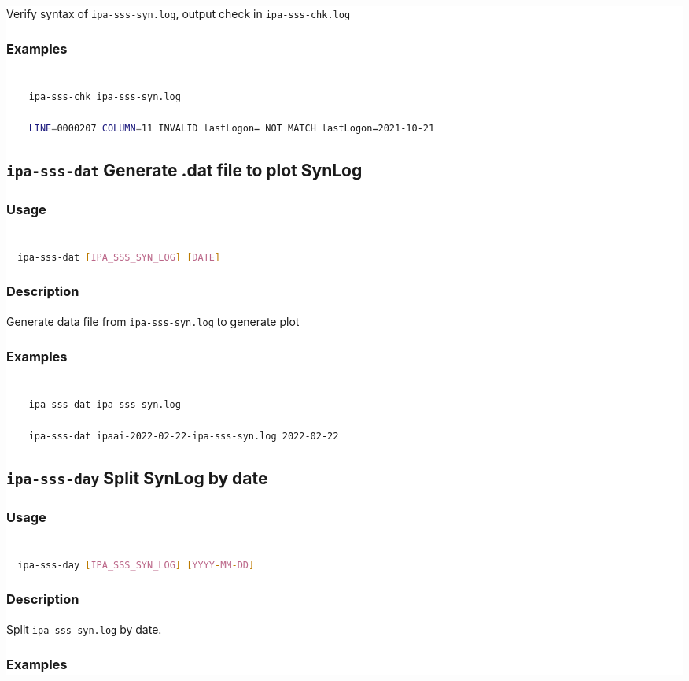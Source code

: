 Verify syntax of `ipa-sss-syn.log`, output check in `ipa-sss-chk.log`

### Examples

```bash

	ipa-sss-chk ipa-sss-syn.log

	LINE=0000207 COLUMN=11 INVALID lastLogon= NOT MATCH lastLogon=2021-10-21

```


## `ipa-sss-dat` Generate .dat file to plot SynLog

### Usage

```bash

  ipa-sss-dat [IPA_SSS_SYN_LOG] [DATE]

```

### Description

Generate data file from `ipa-sss-syn.log` to generate plot

### Examples

```bash

	ipa-sss-dat ipa-sss-syn.log

	ipa-sss-dat ipaai-2022-02-22-ipa-sss-syn.log 2022-02-22

```


## `ipa-sss-day` Split SynLog by date

### Usage

```bash

  ipa-sss-day [IPA_SSS_SYN_LOG] [YYYY-MM-DD]

```

### Description

Split `ipa-sss-syn.log` by date.

### Examples
